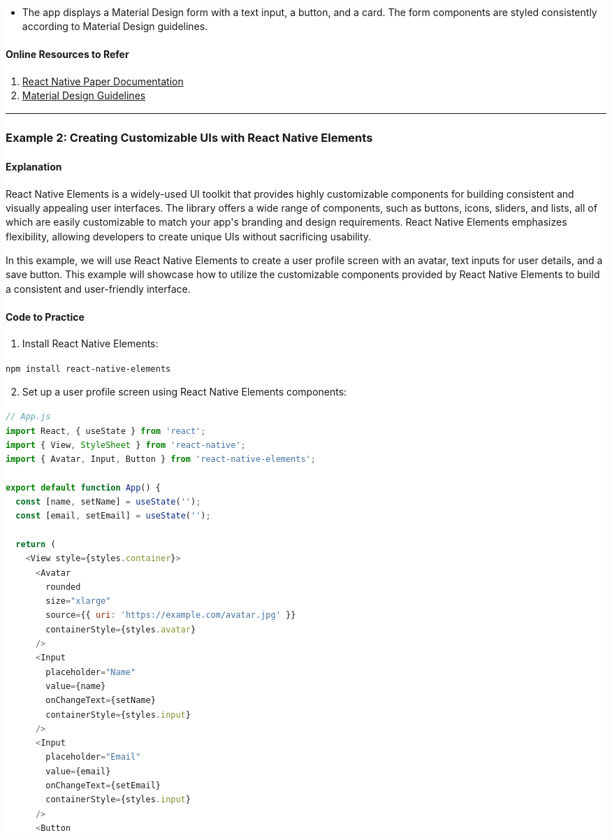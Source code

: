 - The app displays a Material Design form with a text input, a button, and a card. The form components are styled consistently according to Material Design guidelines.

#### Online Resources to Refer

1. [React Native Paper Documentation](https://callstack.github.io/react-native-paper/)
2. [Material Design Guidelines](https://material.io/design)

---

### Example 2: Creating Customizable UIs with React Native Elements

#### Explanation

React Native Elements is a widely-used UI toolkit that provides highly customizable components for building consistent and visually appealing user interfaces. The library offers a wide range of components, such as buttons, icons, sliders, and lists, all of which are easily customizable to match your app's branding and design requirements. React Native Elements emphasizes flexibility, allowing developers to create unique UIs without sacrificing usability.

In this example, we will use React Native Elements to create a user profile screen with an avatar, text inputs for user details, and a save button. This example will showcase how to utilize the customizable components provided by React Native Elements to build a consistent and user-friendly interface.

#### Code to Practice

1. Install React Native Elements:

```sh
npm install react-native-elements
```

2. Set up a user profile screen using React Native Elements components:

```javascript
// App.js
import React, { useState } from 'react';
import { View, StyleSheet } from 'react-native';
import { Avatar, Input, Button } from 'react-native-elements';

export default function App() {
  const [name, setName] = useState('');
  const [email, setEmail] = useState('');

  return (
    <View style={styles.container}>
      <Avatar
        rounded
        size="xlarge"
        source={{ uri: 'https://example.com/avatar.jpg' }}
        containerStyle={styles.avatar}
      />
      <Input
        placeholder="Name"
        value={name}
        onChangeText={setName}
        containerStyle={styles.input}
      />
      <Input
        placeholder="Email"
        value={email}
        onChangeText={setEmail}
        containerStyle={styles.input}
      />
      <Button
```